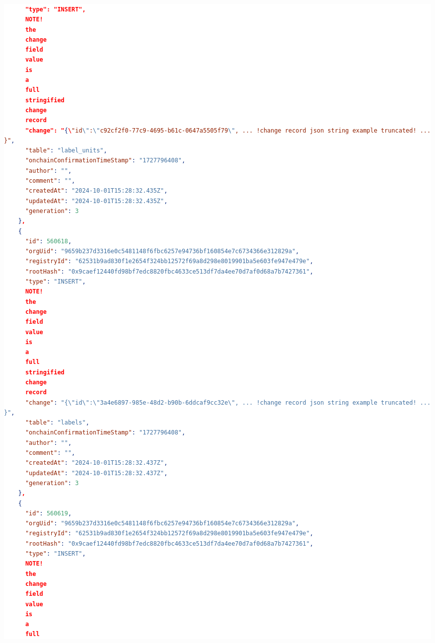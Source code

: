 ```json
      "type": "INSERT",
      NOTE!
      the
      change
      field
      value
      is
      a
      full
      stringified
      change
      record
      "change": "{\"id\":\"c92cf2f0-77c9-4695-b61c-0647a5505f79\", ... !change record json string example truncated! ... }",
      "table": "label_units",
      "onchainConfirmationTimeStamp": "1727796408",
      "author": "",
      "comment": "",
      "createdAt": "2024-10-01T15:28:32.435Z",
      "updatedAt": "2024-10-01T15:28:32.435Z",
      "generation": 3
    },
    {
      "id": 560618,
      "orgUid": "9659b237d3316e0c5481148f6fbc6257e94736bf160854e7c6734366e312829a",
      "registryId": "62531b9ad830f1e2654f324bb12572f69a8d298e8019901ba5e603fe947e479e",
      "rootHash": "0x9caef12440fd98bf7edc8820fbc4633ce513df7da4ee70d7af0d68a7b7427361",
      "type": "INSERT",
      NOTE!
      the
      change
      field
      value
      is
      a
      full
      stringified
      change
      record
      "change": "{\"id\":\"3a4e6897-985e-48d2-b90b-6ddcaf9cc32e\", ... !change record json string example truncated! ... }",
      "table": "labels",
      "onchainConfirmationTimeStamp": "1727796408",
      "author": "",
      "comment": "",
      "createdAt": "2024-10-01T15:28:32.437Z",
      "updatedAt": "2024-10-01T15:28:32.437Z",
      "generation": 3
    },
    {
      "id": 560619,
      "orgUid": "9659b237d3316e0c5481148f6fbc6257e94736bf160854e7c6734366e312829a",
      "registryId": "62531b9ad830f1e2654f324bb12572f69a8d298e8019901ba5e603fe947e479e",
      "rootHash": "0x9caef12440fd98bf7edc8820fbc4633ce513df7da4ee70d7af0d68a7b7427361",
      "type": "INSERT",
      NOTE!
      the
      change
      field
      value
      is
      a
      full
```